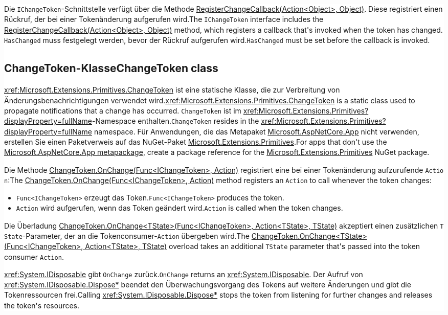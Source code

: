 <span data-ttu-id="ff8b8-227">Die `IChangeToken`-Schnittstelle verfügt über die Methode [RegisterChangeCallback(Action\<Object>, Object)](xref:Microsoft.Extensions.Primitives.IChangeToken.RegisterChangeCallback*). Diese registriert einen Rückruf, der bei einer Tokenänderung aufgerufen wird.</span><span class="sxs-lookup"><span data-stu-id="ff8b8-227">The `IChangeToken` interface includes the [RegisterChangeCallback(Action\<Object>, Object)](xref:Microsoft.Extensions.Primitives.IChangeToken.RegisterChangeCallback*) method, which registers a callback that's invoked when the token has changed.</span></span> <span data-ttu-id="ff8b8-228">`HasChanged` muss festgelegt werden, bevor der Rückruf aufgerufen wird.</span><span class="sxs-lookup"><span data-stu-id="ff8b8-228">`HasChanged` must be set before the callback is invoked.</span></span>

## <a name="changetoken-class"></a><span data-ttu-id="ff8b8-229">ChangeToken-Klasse</span><span class="sxs-lookup"><span data-stu-id="ff8b8-229">ChangeToken class</span></span>

<span data-ttu-id="ff8b8-230"><xref:Microsoft.Extensions.Primitives.ChangeToken> ist eine statische Klasse, die zur Verbreitung von Änderungsbenachrichtigungen verwendet wird.</span><span class="sxs-lookup"><span data-stu-id="ff8b8-230"><xref:Microsoft.Extensions.Primitives.ChangeToken> is a static class used to propagate notifications that a change has occurred.</span></span> <span data-ttu-id="ff8b8-231">`ChangeToken` ist im <xref:Microsoft.Extensions.Primitives?displayProperty=fullName>-Namespace enthalten.</span><span class="sxs-lookup"><span data-stu-id="ff8b8-231">`ChangeToken` resides in the <xref:Microsoft.Extensions.Primitives?displayProperty=fullName> namespace.</span></span> <span data-ttu-id="ff8b8-232">Für Anwendungen, die das Metapaket [Microsoft.AspNetCore.App](xref:fundamentals/metapackage-app) nicht verwenden, erstellen Sie einen Paketverweis auf das NuGet-Paket [Microsoft.Extensions.Primitives](https://www.nuget.org/packages/Microsoft.Extensions.Primitives/).</span><span class="sxs-lookup"><span data-stu-id="ff8b8-232">For apps that don't use the [Microsoft.AspNetCore.App metapackage](xref:fundamentals/metapackage-app), create a package reference for the [Microsoft.Extensions.Primitives](https://www.nuget.org/packages/Microsoft.Extensions.Primitives/) NuGet package.</span></span>

<span data-ttu-id="ff8b8-233">Die Methode [ChangeToken.OnChange(Func\<IChangeToken>, Action)](xref:Microsoft.Extensions.Primitives.ChangeToken.OnChange*) registriert eine bei einer Tokenänderung aufzurufende `Action`:</span><span class="sxs-lookup"><span data-stu-id="ff8b8-233">The [ChangeToken.OnChange(Func\<IChangeToken>, Action)](xref:Microsoft.Extensions.Primitives.ChangeToken.OnChange*) method registers an `Action` to call whenever the token changes:</span></span>

* <span data-ttu-id="ff8b8-234">`Func<IChangeToken>` erzeugt das Token.</span><span class="sxs-lookup"><span data-stu-id="ff8b8-234">`Func<IChangeToken>` produces the token.</span></span>
* <span data-ttu-id="ff8b8-235">`Action` wird aufgerufen, wenn das Token geändert wird.</span><span class="sxs-lookup"><span data-stu-id="ff8b8-235">`Action` is called when the token changes.</span></span>

<span data-ttu-id="ff8b8-236">Die Überladung [ChangeToken.OnChange\<TState>(Func\<IChangeToken>, Action\<TState>, TState)](xref:Microsoft.Extensions.Primitives.ChangeToken.OnChange*) akzeptiert einen zusätzlichen `TState`-Parameter, der an die Tokenconsumer-`Action` übergeben wird.</span><span class="sxs-lookup"><span data-stu-id="ff8b8-236">The [ChangeToken.OnChange\<TState>(Func\<IChangeToken>, Action\<TState>, TState)](xref:Microsoft.Extensions.Primitives.ChangeToken.OnChange*) overload takes an additional `TState` parameter that's passed into the token consumer `Action`.</span></span>

<span data-ttu-id="ff8b8-237"><xref:System.IDisposable> gibt `OnChange` zurück.</span><span class="sxs-lookup"><span data-stu-id="ff8b8-237">`OnChange` returns an <xref:System.IDisposable>.</span></span> <span data-ttu-id="ff8b8-238">Der Aufruf von <xref:System.IDisposable.Dispose*> beendet den Überwachungsvorgang des Tokens auf weitere Änderungen und gibt die Tokenressourcen frei.</span><span class="sxs-lookup"><span data-stu-id="ff8b8-238">Calling <xref:System.IDisposable.Dispose*> stops the token from listening for further changes and releases the token's resources.</span></span>
